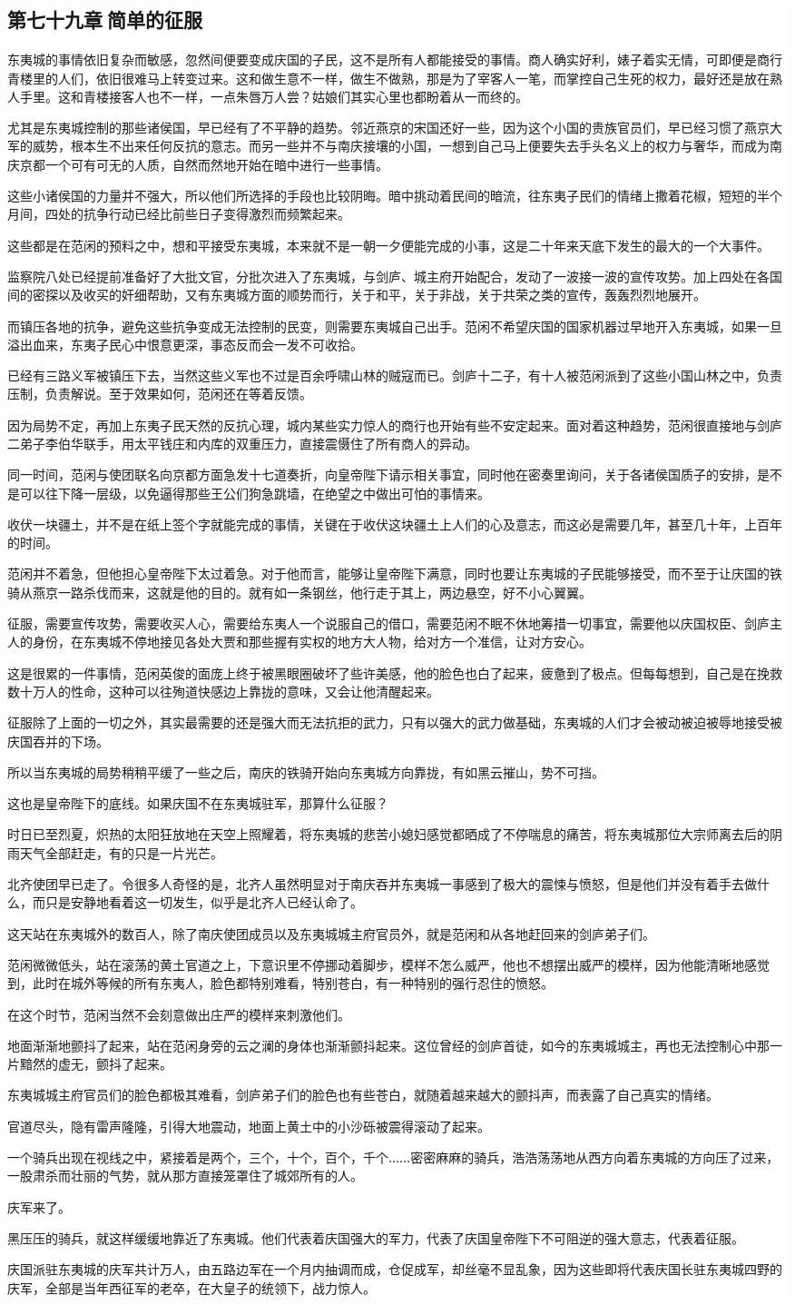 ## 第七十九章 **简单的征服**

东夷城的事情依旧复杂而敏感，忽然间便要变成庆国的子民，这不是所有人都能接受的事情。商人确实好利，婊子着实无情，可即便是商行青楼里的人们，依旧很难马上转变过来。这和做生意不一样，做生不做熟，那是为了宰客人一笔，而掌控自己生死的权力，最好还是放在熟人手里。这和青楼接客人也不一样，一点朱唇万人尝？姑娘们其实心里也都盼着从一而终的。

尤其是东夷城控制的那些诸侯国，早已经有了不平静的趋势。邻近燕京的宋国还好一些，因为这个小国的贵族官员们，早已经习惯了燕京大军的威势，根本生不出来任何反抗的意志。而另一些并不与南庆接壤的小国，一想到自己马上便要失去手头名义上的权力与奢华，而成为南庆京都一个可有可无的人质，自然而然地开始在暗中进行一些事情。

这些小诸侯国的力量并不强大，所以他们所选择的手段也比较阴晦。暗中挑动着民间的暗流，往东夷子民们的情绪上撒着花椒，短短的半个月间，四处的抗争行动已经比前些日子变得激烈而频繁起来。

这些都是在范闲的预料之中，想和平接受东夷城，本来就不是一朝一夕便能完成的小事，这是二十年来天底下发生的最大的一个大事件。

监察院八处已经提前准备好了大批文官，分批次进入了东夷城，与剑庐、城主府开始配合，发动了一波接一波的宣传攻势。加上四处在各国间的密探以及收买的奸细帮助，又有东夷城方面的顺势而行，关于和平，关于非战，关于共荣之类的宣传，轰轰烈烈地展开。

而镇压各地的抗争，避免这些抗争变成无法控制的民变，则需要东夷城自己出手。范闲不希望庆国的国家机器过早地开入东夷城，如果一旦溢出血来，东夷子民心中恨意更深，事态反而会一发不可收拾。

已经有三路义军被镇压下去，当然这些义军也不过是百余呼啸山林的贼寇而已。剑庐十二子，有十人被范闲派到了这些小国山林之中，负责压制，负责解说。至于效果如何，范闲还在等着反馈。

因为局势不定，再加上东夷子民天然的反抗心理，城内某些实力惊人的商行也开始有些不安定起来。面对着这种趋势，范闲很直接地与剑庐二弟子李伯华联手，用太平钱庄和内库的双重压力，直接震慑住了所有商人的异动。

同一时间，范闲与使团联名向京都方面急发十七道奏折，向皇帝陛下请示相关事宜，同时他在密奏里询问，关于各诸侯国质子的安排，是不是可以往下降一层级，以免逼得那些王公们狗急跳墙，在绝望之中做出可怕的事情来。

收伏一块疆土，并不是在纸上签个字就能完成的事情，关键在于收伏这块疆土上人们的心及意志，而这必是需要几年，甚至几十年，上百年的时间。

范闲并不着急，但他担心皇帝陛下太过着急。对于他而言，能够让皇帝陛下满意，同时也要让东夷城的子民能够接受，而不至于让庆国的铁骑从燕京一路杀伐而来，这就是他的目的。就有如一条钢丝，他行走于其上，两边悬空，好不小心翼翼。

征服，需要宣传攻势，需要收买人心，需要给东夷人一个说服自己的借口，需要范闲不眠不休地筹措一切事宜，需要他以庆国权臣、剑庐主人的身份，在东夷城不停地接见各处大贾和那些握有实权的地方大人物，给对方一个准信，让对方安心。

这是很累的一件事情，范闲英俊的面庞上终于被黑眼圈破坏了些许美感，他的脸色也白了起来，疲惫到了极点。但每每想到，自己是在挽救数十万人的性命，这种可以往殉道快感边上靠拢的意味，又会让他清醒起来。

征服除了上面的一切之外，其实最需要的还是强大而无法抗拒的武力，只有以强大的武力做基础，东夷城的人们才会被动被迫被辱地接受被庆国吞并的下场。

所以当东夷城的局势稍稍平缓了一些之后，南庆的铁骑开始向东夷城方向靠拢，有如黑云摧山，势不可挡。

这也是皇帝陛下的底线。如果庆国不在东夷城驻军，那算什么征服？

时日已至烈夏，炽热的太阳狂放地在天空上照耀着，将东夷城的悲苦小媳妇感觉都晒成了不停喘息的痛苦，将东夷城那位大宗师离去后的阴雨天气全部赶走，有的只是一片光芒。

北齐使团早已走了。令很多人奇怪的是，北齐人虽然明显对于南庆吞并东夷城一事感到了极大的震悚与愤怒，但是他们并没有着手去做什么，而只是安静地看着这一切发生，似乎是北齐人已经认命了。

这天站在东夷城外的数百人，除了南庆使团成员以及东夷城城主府官员外，就是范闲和从各地赶回来的剑庐弟子们。

范闲微微低头，站在滚荡的黄土官道之上，下意识里不停挪动着脚步，模样不怎么威严，他也不想摆出威严的模样，因为他能清晰地感觉到，此时在城外等候的所有东夷人，脸色都特别难看，特别苍白，有一种特别的强行忍住的愤怒。

在这个时节，范闲当然不会刻意做出庄严的模样来刺激他们。

地面渐渐地颤抖了起来，站在范闲身旁的云之澜的身体也渐渐颤抖起来。这位曾经的剑庐首徒，如今的东夷城城主，再也无法控制心中那一片黯然的虚无，颤抖了起来。

东夷城城主府官员们的脸色都极其难看，剑庐弟子们的脸色也有些苍白，就随着越来越大的颤抖声，而表露了自己真实的情绪。

官道尽头，隐有雷声隆隆，引得大地震动，地面上黄土中的小沙砾被震得滚动了起来。

一个骑兵出现在视线之中，紧接着是两个，三个，十个，百个，千个……密密麻麻的骑兵，浩浩荡荡地从西方向着东夷城的方向压了过来，一股肃杀而壮丽的气势，就从那方直接笼罩住了城郊所有的人。

庆军来了。

黑压压的骑兵，就这样缓缓地靠近了东夷城。他们代表着庆国强大的军力，代表了庆国皇帝陛下不可阻逆的强大意志，代表着征服。

庆国派驻东夷城的庆军共计万人，由五路边军在一个月内抽调而成，仓促成军，却丝毫不显乱象，因为这些即将代表庆国长驻东夷城四野的庆军，全部是当年西征军的老卒，在大皇子的统领下，战力惊人。

